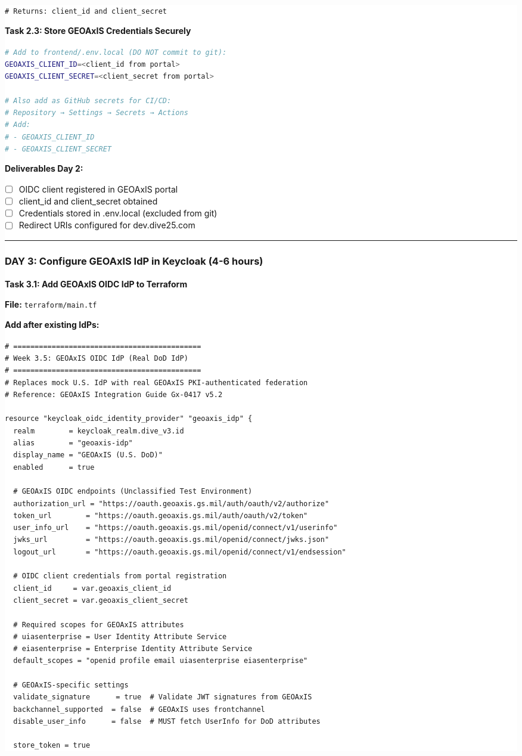 ```
# Returns: client_id and client_secret
```

**Task 2.3: Store GEOAxIS Credentials Securely**
```bash
# Add to frontend/.env.local (DO NOT commit to git):
GEOAXIS_CLIENT_ID=<client_id from portal>
GEOAXIS_CLIENT_SECRET=<client_secret from portal>

# Also add as GitHub secrets for CI/CD:
# Repository → Settings → Secrets → Actions
# Add:
# - GEOAXIS_CLIENT_ID
# - GEOAXIS_CLIENT_SECRET
```

**Deliverables Day 2:**
- [ ] OIDC client registered in GEOAxIS portal
- [ ] client_id and client_secret obtained
- [ ] Credentials stored in .env.local (excluded from git)
- [ ] Redirect URIs configured for dev.dive25.com

---

### DAY 3: Configure GEOAxIS IdP in Keycloak (4-6 hours)

**Task 3.1: Add GEOAxIS OIDC IdP to Terraform**

**File:** `terraform/main.tf`

**Add after existing IdPs:**
```hcl
# ============================================
# Week 3.5: GEOAxIS OIDC IdP (Real DoD IdP)
# ============================================
# Replaces mock U.S. IdP with real GEOAxIS PKI-authenticated federation
# Reference: GEOAxIS Integration Guide Gx-0417 v5.2

resource "keycloak_oidc_identity_provider" "geoaxis_idp" {
  realm        = keycloak_realm.dive_v3.id
  alias        = "geoaxis-idp"
  display_name = "GEOAxIS (U.S. DoD)"
  enabled      = true
  
  # GEOAxIS OIDC endpoints (Unclassified Test Environment)
  authorization_url = "https://oauth.geoaxis.gs.mil/auth/oauth/v2/authorize"
  token_url        = "https://oauth.geoaxis.gs.mil/auth/oauth/v2/token"
  user_info_url    = "https://oauth.geoaxis.gs.mil/openid/connect/v1/userinfo"
  jwks_url         = "https://oauth.geoaxis.gs.mil/openid/connect/jwks.json"
  logout_url       = "https://oauth.geoaxis.gs.mil/openid/connect/v1/endsession"
  
  # OIDC client credentials from portal registration
  client_id     = var.geoaxis_client_id
  client_secret = var.geoaxis_client_secret
  
  # Required scopes for GEOAxIS attributes
  # uiasenterprise = User Identity Attribute Service
  # eiasenterprise = Enterprise Identity Attribute Service
  default_scopes = "openid profile email uiasenterprise eiasenterprise"
  
  # GEOAxIS-specific settings
  validate_signature      = true  # Validate JWT signatures from GEOAxIS
  backchannel_supported  = false  # GEOAxIS uses frontchannel
  disable_user_info      = false  # MUST fetch UserInfo for DoD attributes
  
  store_token = true
```